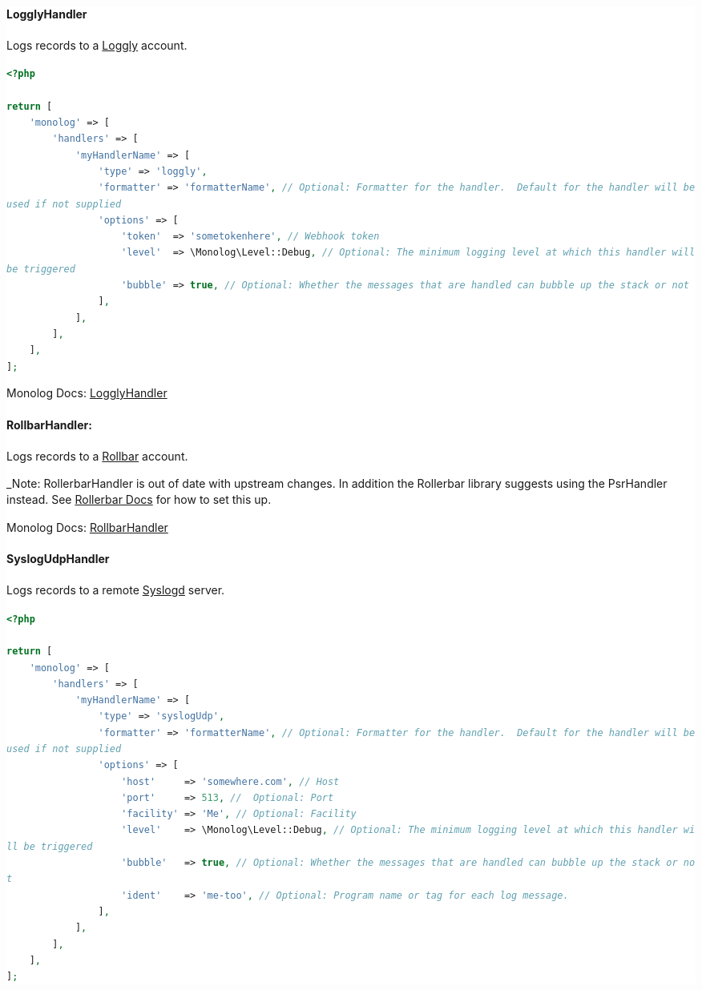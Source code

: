 #### LogglyHandler
Logs records to a [Loggly](http://www.loggly.com/) account.

```php
<?php

return [
    'monolog' => [
        'handlers' => [
            'myHandlerName' => [
                'type' => 'loggly',
                'formatter' => 'formatterName', // Optional: Formatter for the handler.  Default for the handler will be used if not supplied
                'options' => [
                    'token'  => 'sometokenhere', // Webhook token
                    'level'  => \Monolog\Level::Debug, // Optional: The minimum logging level at which this handler will be triggered
                    'bubble' => true, // Optional: Whether the messages that are handled can bubble up the stack or not
                ],
            ],
        ],
    ],
];
```
Monolog Docs: [LogglyHandler](https://github.com/Seldaek/monolog/blob/master/src/Monolog/Handler/LogglyHandler.php)

#### RollbarHandler:
Logs records to a [Rollbar](https://rollbar.com/) account.

_Note: RollerbarHandler is out of date with upstream changes. In addition the Rollerbar library suggests using
the PsrHandler instead.  See [Rollerbar Docs](https://github.com/rollbar/rollbar-php#using-monolog) for how to set this up.

Monolog Docs: [RollbarHandler](https://github.com/Seldaek/monolog/blob/master/src/Monolog/Handler/RollbarHandler.php)

#### SyslogUdpHandler
Logs records to a remote [Syslogd](http://www.rsyslog.com/) server.

```php
<?php

return [
    'monolog' => [
        'handlers' => [
            'myHandlerName' => [
                'type' => 'syslogUdp',
                'formatter' => 'formatterName', // Optional: Formatter for the handler.  Default for the handler will be used if not supplied
                'options' => [
                    'host'     => 'somewhere.com', // Host
                    'port'     => 513, //  Optional: Port
                    'facility' => 'Me', // Optional: Facility
                    'level'    => \Monolog\Level::Debug, // Optional: The minimum logging level at which this handler will be triggered
                    'bubble'   => true, // Optional: Whether the messages that are handled can bubble up the stack or not
                    'ident'    => 'me-too', // Optional: Program name or tag for each log message.
                ],
            ],
        ],
    ],
];
```